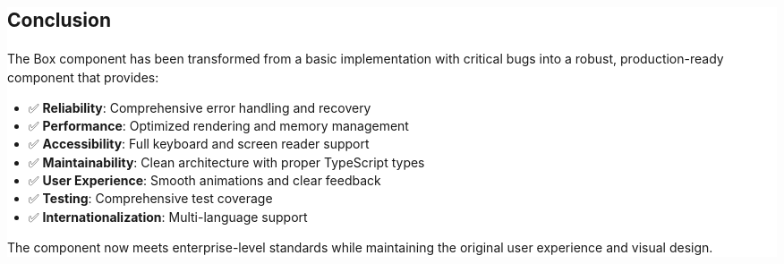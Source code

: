 ## Conclusion

The Box component has been transformed from a basic implementation with critical bugs into a robust, production-ready component that provides:

- ✅ **Reliability**: Comprehensive error handling and recovery
- ✅ **Performance**: Optimized rendering and memory management  
- ✅ **Accessibility**: Full keyboard and screen reader support
- ✅ **Maintainability**: Clean architecture with proper TypeScript types
- ✅ **User Experience**: Smooth animations and clear feedback
- ✅ **Testing**: Comprehensive test coverage
- ✅ **Internationalization**: Multi-language support

The component now meets enterprise-level standards while maintaining the original user experience and visual design.